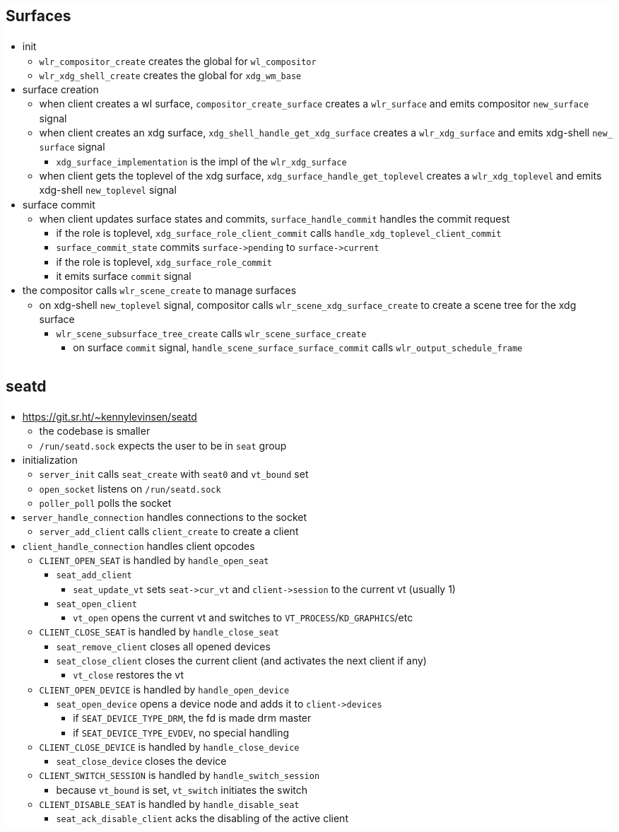 ## Surfaces

- init
  - `wlr_compositor_create` creates the global for `wl_compositor`
  - `wlr_xdg_shell_create` creates the global for `xdg_wm_base`
- surface creation
  - when client creates a wl surface, `compositor_create_surface` creates a
    `wlr_surface` and emits compositor `new_surface` signal
  - when client creates an xdg surface, `xdg_shell_handle_get_xdg_surface`
    creates a `wlr_xdg_surface` and emits xdg-shell `new_surface` signal
    - `xdg_surface_implementation` is the impl of the `wlr_xdg_surface`
  - when client gets the toplevel of the xdg surface,
    `xdg_surface_handle_get_toplevel` creates a `wlr_xdg_toplevel` and emits
    xdg-shell `new_toplevel` signal
- surface commit
  - when client updates surface states and commits, `surface_handle_commit`
    handles the commit request
    - if the role is toplevel, `xdg_surface_role_client_commit` calls
      `handle_xdg_toplevel_client_commit`
    - `surface_commit_state` commits `surface->pending` to `surface->current`
    - if the role is toplevel, `xdg_surface_role_commit`
    - it emits surface `commit` signal
- the compositor calls `wlr_scene_create` to manage surfaces
  - on xdg-shell `new_toplevel` signal, compositor calls
    `wlr_scene_xdg_surface_create` to create a scene tree for the xdg surface
    - `wlr_scene_subsurface_tree_create` calls `wlr_scene_surface_create`
      - on surface `commit` signal, `handle_scene_surface_surface_commit`
        calls `wlr_output_schedule_frame`

## seatd

- <https://git.sr.ht/~kennylevinsen/seatd>
  - the codebase is smaller
  - `/run/seatd.sock` expects the user to be in `seat` group
- initialization
  - `server_init` calls `seat_create` with `seat0` and `vt_bound` set
  - `open_socket` listens on `/run/seatd.sock`
  - `poller_poll` polls the socket
- `server_handle_connection` handles connections to the socket
  - `server_add_client` calls `client_create` to create a client
- `client_handle_connection` handles client opcodes
  - `CLIENT_OPEN_SEAT` is handled by `handle_open_seat`
    - `seat_add_client`
      - `seat_update_vt` sets `seat->cur_vt` and `client->session` to the
        current vt (usually 1)
    - `seat_open_client`
      - `vt_open` opens the current vt and switches to
        `VT_PROCESS`/`KD_GRAPHICS`/etc
  - `CLIENT_CLOSE_SEAT` is handled by `handle_close_seat`
    - `seat_remove_client` closes all opened devices
    - `seat_close_client` closes the current client (and activates the next
      client if any)
      - `vt_close` restores the vt
  - `CLIENT_OPEN_DEVICE` is handled by `handle_open_device`
    - `seat_open_device` opens a device node and adds it to `client->devices`
      - if `SEAT_DEVICE_TYPE_DRM`, the fd is made drm master
      - if `SEAT_DEVICE_TYPE_EVDEV`, no special handling
  - `CLIENT_CLOSE_DEVICE` is handled by `handle_close_device`
    - `seat_close_device` closes the device
  - `CLIENT_SWITCH_SESSION` is handled by `handle_switch_session`
    - because `vt_bound` is set, `vt_switch` initiates the switch 
  - `CLIENT_DISABLE_SEAT` is handled by `handle_disable_seat`
    - `seat_ack_disable_client` acks the disabling of the active client